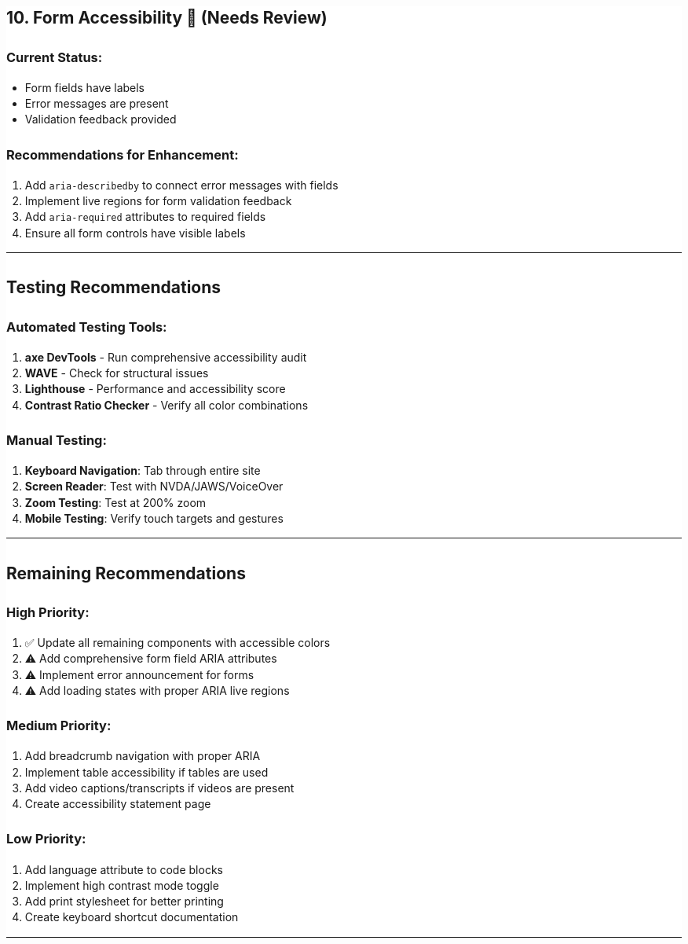
## 10. Form Accessibility 🔄 (Needs Review)

### Current Status:
- Form fields have labels
- Error messages are present
- Validation feedback provided

### Recommendations for Enhancement:
1. Add `aria-describedby` to connect error messages with fields
2. Implement live regions for form validation feedback
3. Add `aria-required` attributes to required fields
4. Ensure all form controls have visible labels

---

## Testing Recommendations

### Automated Testing Tools:
1. **axe DevTools** - Run comprehensive accessibility audit
2. **WAVE** - Check for structural issues
3. **Lighthouse** - Performance and accessibility score
4. **Contrast Ratio Checker** - Verify all color combinations

### Manual Testing:
1. **Keyboard Navigation**: Tab through entire site
2. **Screen Reader**: Test with NVDA/JAWS/VoiceOver
3. **Zoom Testing**: Test at 200% zoom
4. **Mobile Testing**: Verify touch targets and gestures

---

## Remaining Recommendations

### High Priority:
1. ✅ Update all remaining components with accessible colors
2. ⚠️ Add comprehensive form field ARIA attributes
3. ⚠️ Implement error announcement for forms
4. ⚠️ Add loading states with proper ARIA live regions

### Medium Priority:
1. Add breadcrumb navigation with proper ARIA
2. Implement table accessibility if tables are used
3. Add video captions/transcripts if videos are present
4. Create accessibility statement page

### Low Priority:
1. Add language attribute to code blocks
2. Implement high contrast mode toggle
3. Add print stylesheet for better printing
4. Create keyboard shortcut documentation

---